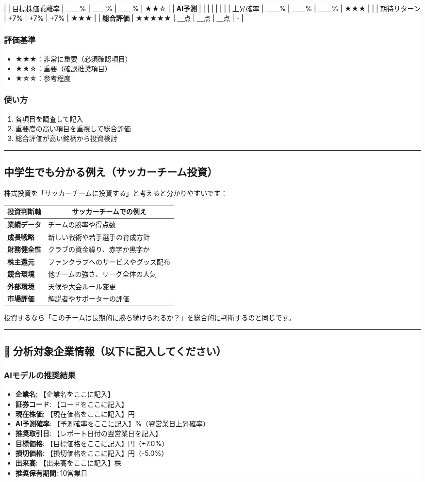 | | 目標株価乖離率 | ＿＿% | ＿＿% | ＿＿% | ★★☆ |
| **AI予測** |  |  |  |  |  |
| | 上昇確率 | ＿＿% | ＿＿% | ＿＿% | ★★★ |
| | 期待リターン | +7% | +7% | +7% | ★★★ |
| **総合評価** | ★★★★★ | ＿点 | ＿点 | ＿点 | - |

### 評価基準
- **★★★**：非常に重要（必須確認項目）
- **★★☆**：重要（確認推奨項目）
- **★☆☆**：参考程度

### 使い方
1. 各項目を調査して記入
2. 重要度の高い項目を重視して総合評価
3. 総合評価が高い銘柄から投資検討

---

## 中学生でも分かる例え（サッカーチーム投資）

株式投資を「サッカーチームに投資する」と考えると分かりやすいです：

| 投資判断軸 | サッカーチームでの例え |
|------------|------------------------|
| **業績データ** | チームの勝率や得点数 |
| **成長戦略** | 新しい戦術や若手選手の育成方針 |
| **財務健全性** | クラブの資金繰り、赤字か黒字か |
| **株主還元** | ファンクラブへのサービスやグッズ配布 |
| **競合環境** | 他チームの強さ、リーグ全体の人気 |
| **外部環境** | 天候や大会ルール変更 |
| **市場評価** | 解説者やサポーターの評価 |

投資するなら「このチームは長期的に勝ち続けられるか？」を総合的に判断するのと同じです。

---

## 📌 分析対象企業情報（以下に記入してください）

### AIモデルの推奨結果
- **企業名**: 【企業名をここに記入】
- **証券コード**: 【コードをここに記入】
- **現在株価**: 【現在価格をここに記入】円
- **AI予測確率**: 【予測確率をここに記入】%（翌営業日上昇確率）
- **推奨取引日**: 【レポート日付の翌営業日を記入】
- **目標価格**: 【目標価格をここに記入】円（+7.0%）
- **損切価格**: 【損切価格をここに記入】円（-5.0%）
- **出来高**: 【出来高をここに記入】株
- **推奨保有期間**: 10営業日
